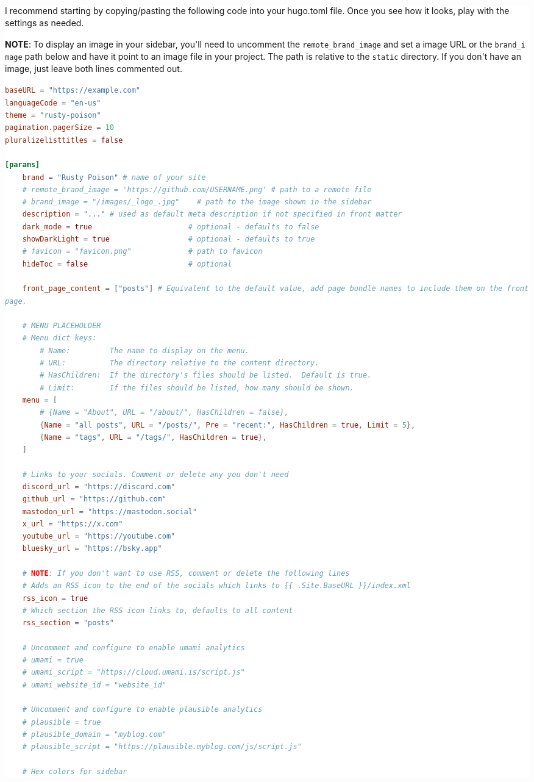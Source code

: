 I recommend starting by copying/pasting the following code into your hugo.toml file. Once you see how it looks, play with the settings as needed.

**NOTE**: To display an image in your sidebar, you'll need to uncomment the `remote_brand_image` and set a image URL or the `brand_image` path below and have it point to an image file in your project. The path is relative to the `static` directory. If you don't have an image, just leave both lines commented out.

```toml
baseURL = "https://example.com"
languageCode = "en-us"
theme = "rusty-poison"
pagination.pagerSize = 10
pluralizelisttitles = false

[params]
    brand = "Rusty Poison" # name of your site
    # remote_brand_image = 'https://github.com/USERNAME.png' # path to a remote file
    # brand_image = "/images/_logo_.jpg"    # path to the image shown in the sidebar
    description = "..." # used as default meta description if not specified in front matter
    dark_mode = true                      # optional - defaults to false
    showDarkLight = true                  # optional - defaults to true
    # favicon = "favicon.png"             # path to favicon
    hideToc = false                       # optional

    front_page_content = ["posts"] # Equivalent to the default value, add page bundle names to include them on the front page.

    # MENU PLACEHOLDER
    # Menu dict keys:
        # Name:         The name to display on the menu.
        # URL:          The directory relative to the content directory.
        # HasChildren:  If the directory's files should be listed.  Default is true.
        # Limit:        If the files should be listed, how many should be shown.
    menu = [
        # {Name = "About", URL = "/about/", HasChildren = false},
        {Name = "all posts", URL = "/posts/", Pre = "recent:", HasChildren = true, Limit = 5},
        {Name = "tags", URL = "/tags/", HasChildren = true},
    ]

    # Links to your socials. Comment or delete any you don't need 
    discord_url = "https://discord.com"
    github_url = "https://github.com"
    mastodon_url = "https://mastodon.social"
    x_url = "https://x.com"
    youtube_url = "https://youtube.com"
    bluesky_url = "https://bsky.app"  

    # NOTE: If you don't want to use RSS, comment or delete the following lines
    # Adds an RSS icon to the end of the socials which links to {{ .Site.BaseURL }}/index.xml
    rss_icon = true
    # Which section the RSS icon links to, defaults to all content
    rss_section = "posts"

    # Uncomment and configure to enable umami analytics
    # umami = true
    # umami_script = "https://cloud.umami.is/script.js"
    # umami_website_id = "website_id"

    # Uncomment and configure to enable plausible analytics
    # plausible = true
    # plausible_domain = "myblog.com"
    # plausible_script = "https://plausible.myblog.com/js/script.js"

    # Hex colors for sidebar
```